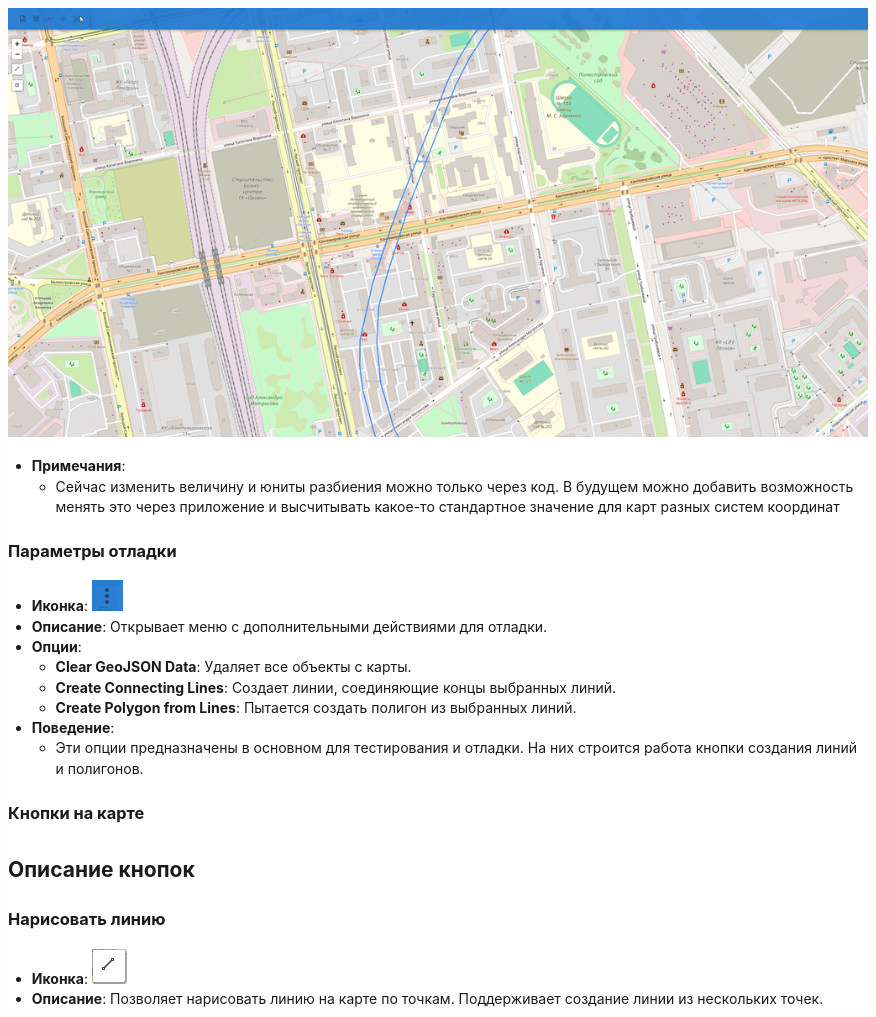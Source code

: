  ![](public/Chunk.gif)
- **Примечания**:
  - Сейчас изменить величину и юниты разбиения можно только через код. В будущем можно добавить возможность менять это через приложение и высчитывать какое-то стандартное значение для карт разных систем координат

### Параметры отладки

- **Иконка**: ![](public/Debug.png)
- **Описание**: Открывает меню с дополнительными действиями для отладки.
- **Опции**:
  - **Clear GeoJSON Data**: Удаляет все объекты с карты.
  - **Create Connecting Lines**: Создает линии, соединяющие концы выбранных линий.
  - **Create Polygon from Lines**: Пытается создать полигон из выбранных линий.
- **Поведение**:
  - Эти опции предназначены в основном для тестирования и отладки. На них строится работа кнопки создания линий и полигонов.

### Кнопки на карте
## Описание кнопок

### Нарисовать линию

- **Иконка**: ![](public/Line.png)
- **Описание**: Позволяет нарисовать линию на карте по точкам. Поддерживает создание линии из нескольких точек.
